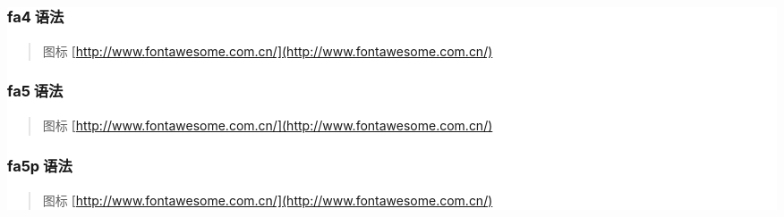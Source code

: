 ### fa4 语法

> 图标 [http://www.fontawesome.com.cn/](http://www.fontawesome.com.cn/)

### fa5 语法

> 图标 [http://www.fontawesome.com.cn/](http://www.fontawesome.com.cn/)

### fa5p 语法

> 图标 [http://www.fontawesome.com.cn/](http://www.fontawesome.com.cn/)

